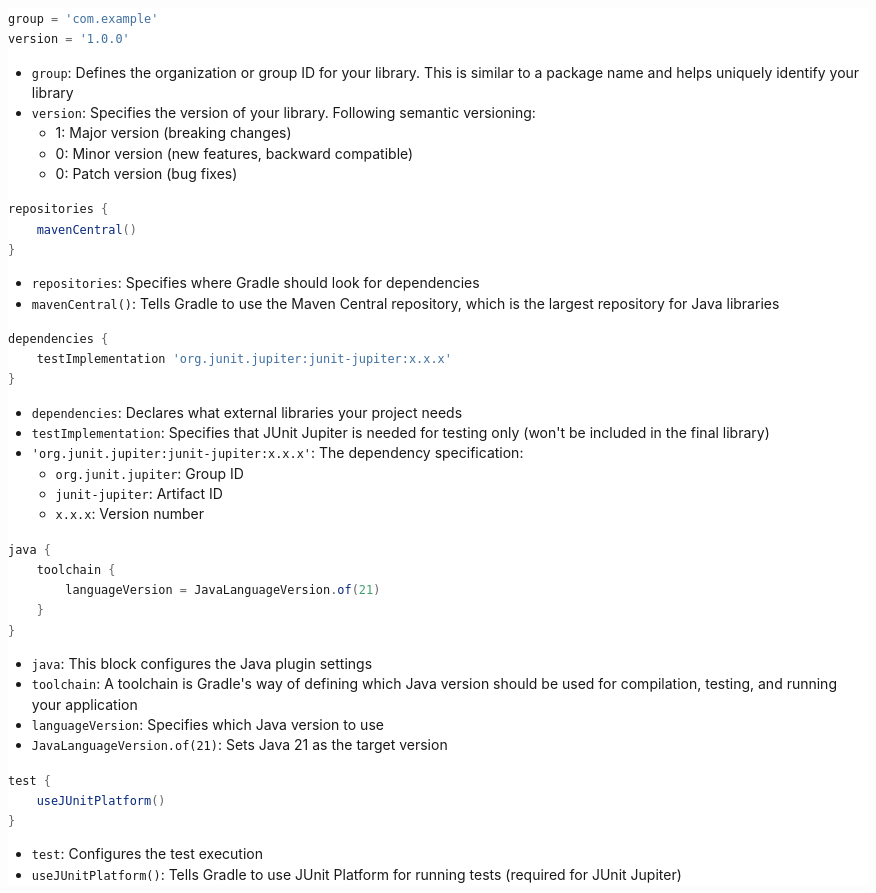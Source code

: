 ```groovy
group = 'com.example'
version = '1.0.0'
```
- `group`: Defines the organization or group ID for your library. This is similar to a package name and helps uniquely identify your library
- `version`: Specifies the version of your library. Following semantic versioning:
  - 1: Major version (breaking changes)
  - 0: Minor version (new features, backward compatible)
  - 0: Patch version (bug fixes)

```groovy
repositories {
    mavenCentral()
}
```
- `repositories`: Specifies where Gradle should look for dependencies
- `mavenCentral()`: Tells Gradle to use the Maven Central repository, which is the largest repository for Java libraries

```groovy
dependencies {
    testImplementation 'org.junit.jupiter:junit-jupiter:x.x.x'
}
```
- `dependencies`: Declares what external libraries your project needs
- `testImplementation`: Specifies that JUnit Jupiter is needed for testing only (won't be included in the final library)
- `'org.junit.jupiter:junit-jupiter:x.x.x'`: The dependency specification:
  - `org.junit.jupiter`: Group ID
  - `junit-jupiter`: Artifact ID
  - `x.x.x`: Version number

```groovy
java {
    toolchain {
        languageVersion = JavaLanguageVersion.of(21)
    }
}
```
- `java`: This block configures the Java plugin settings
- `toolchain`: A toolchain is Gradle's way of defining which Java version should be used for compilation, testing, and running your application
- `languageVersion`: Specifies which Java version to use
- `JavaLanguageVersion.of(21)`: Sets Java 21 as the target version

```groovy
test {
    useJUnitPlatform()
}
```
- `test`: Configures the test execution
- `useJUnitPlatform()`: Tells Gradle to use JUnit Platform for running tests (required for JUnit Jupiter)
